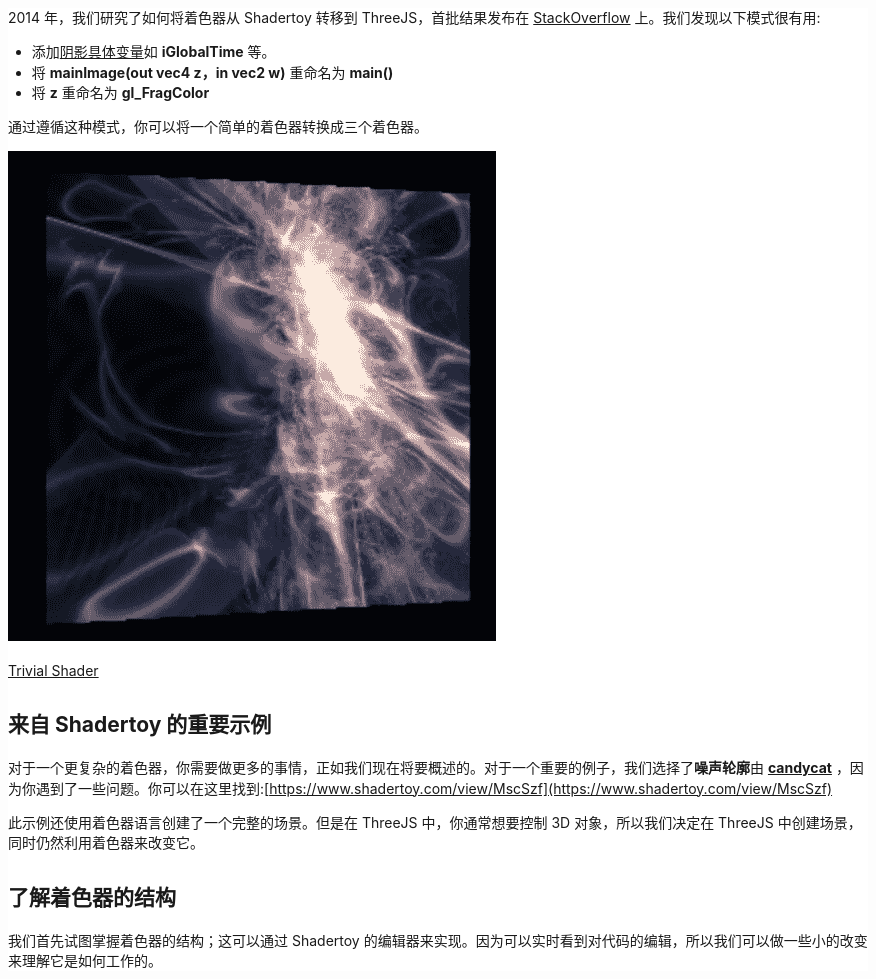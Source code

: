 2014 年，我们研究了如何将着色器从 Shadertoy 转移到 ThreeJS，首批结果发布在 [StackOverflow](https://stackoverflow.com/a/37508079/573216) 上。我们发现以下模式很有用:

*   添加[阴影具体变量](https://www.shadertoy.com/howto)如 **iGlobalTime** 等。
*   将 **mainImage(out vec4 z，in vec2 w)** 重命名为 **main()**
*   将 **z** 重命名为 **gl_FragColor**

通过遵循这种模式，你可以将一个简单的着色器转换成三个着色器。

![](img/9e002720b83d3be11f61479f3da56ce0.png)

[Trivial Shader](https://jsfiddle.net/dirkk0/zt9dhvqx/)

## 来自 Shadertoy 的重要示例

对于一个更复杂的着色器，你需要做更多的事情，正如我们现在将要概述的。对于一个重要的例子，我们选择了**噪声轮廓**由 [**candycat**](https://www.shadertoy.com/user/candycat) ，因为你遇到了一些问题。你可以在这里找到:[https://www.shadertoy.com/view/MscSzf](https://www.shadertoy.com/view/MscSzf)

此示例还使用着色器语言创建了一个完整的场景。但是在 ThreeJS 中，你通常想要控制 3D 对象，所以我们决定在 ThreeJS 中创建场景，同时仍然利用着色器来改变它。

## 了解着色器的结构

我们首先试图掌握着色器的结构；这可以通过 Shadertoy 的编辑器来实现。因为可以实时看到对代码的编辑，所以我们可以做一些小的改变来理解它是如何工作的。
